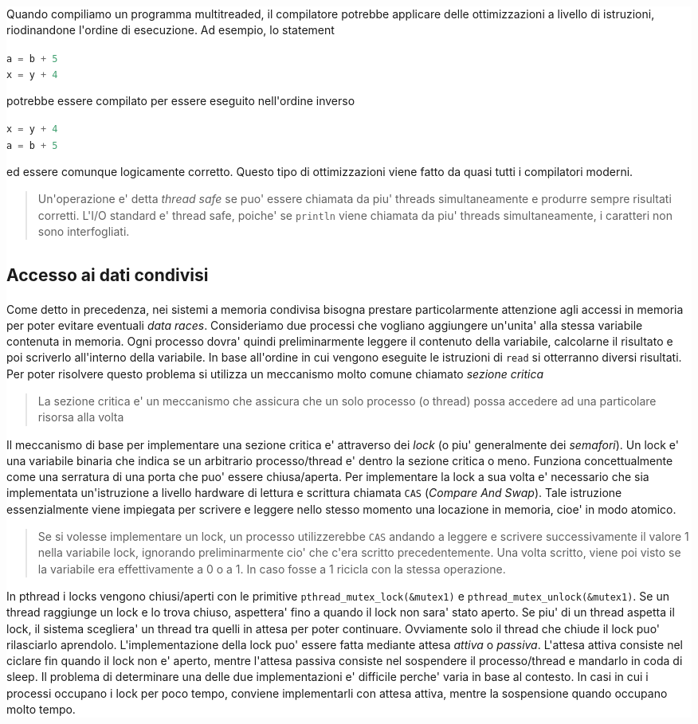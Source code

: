 Quando compiliamo un programma multitreaded, il compilatore potrebbe applicare
delle ottimizzazioni a livello di istruzioni, riodinandone l'ordine di
esecuzione. Ad esempio, lo statement
```c
a = b + 5
x = y + 4
```
potrebbe essere compilato per essere eseguito nell'ordine inverso
```c
x = y + 4
a = b + 5
```
ed essere comunque logicamente corretto. Questo tipo di ottimizzazioni viene
fatto da quasi tutti i compilatori moderni.

> Un'operazione e' detta *thread safe* se puo' essere chiamata da piu' threads
  simultaneamente e produrre sempre risultati corretti. L'I/O standard e' thread
  safe, poiche' se `println` viene chiamata da piu' threads simultaneamente, i
  caratteri non sono interfogliati.

## Accesso ai dati condivisi
Come detto in precedenza, nei sistemi a memoria condivisa bisogna prestare
particolarmente attenzione agli accessi in memoria per poter evitare eventuali
*data races*. Consideriamo due processi che vogliano aggiungere un'unita' alla
stessa variabile contenuta in memoria.
Ogni processo dovra' quindi preliminarmente leggere il contenuto della
variabile, calcolarne il risultato e poi scriverlo all'interno della variabile.
In base all'ordine in cui vengono eseguite le istruzioni di `read` si otterranno
diversi risultati. Per poter risolvere questo problema si utilizza un meccanismo
molto comune chiamato *sezione critica*

> La sezione critica e' un meccanismo che assicura che un solo processo (o
  thread) possa accedere ad una particolare risorsa alla volta

Il meccanismo di base per implementare una sezione critica e' attraverso dei
*lock* (o piu' generalmente dei *semafori*). Un lock e' una variabile binaria
che indica se un arbitrario processo/thread e' dentro la sezione critica o meno.
Funziona concettualmente come una serratura di una porta che puo' essere
chiusa/aperta. Per implementare la lock a sua volta e' necessario che sia
implementata un'istruzione a livello hardware di lettura e scrittura chiamata
`CAS` (*Compare And Swap*). Tale istruzione essenzialmente viene impiegata per
scrivere e leggere nello stesso momento una locazione in memoria, cioe' in modo
atomico.

> Se si volesse implementare un lock, un processo utilizzerebbe `CAS` andando a
  leggere e scrivere successivamente il valore 1 nella variabile lock, ignorando
  preliminarmente cio' che c'era scritto precedentemente. Una volta scritto,
  viene poi visto se la variabile era effettivamente a 0 o a 1. In caso fosse a
  1 ricicla con la stessa operazione.

In pthread i locks vengono chiusi/aperti con le primitive
`pthread_mutex_lock(&mutex1)` e `pthread_mutex_unlock(&mutex1)`. Se un thread
raggiunge un lock e lo trova chiuso, aspettera' fino a quando il lock non sara'
stato aperto. Se piu' di un thread aspetta il lock, il sistema scegliera' un
thread tra quelli in attesa per poter continuare. Ovviamente solo il thread che
chiude il lock puo' rilasciarlo aprendolo.
L'implementazione della lock puo' essere fatta mediante attesa *attiva* o
*passiva*. L'attesa attiva consiste nel ciclare fin quando il lock non e'
aperto, mentre l'attesa passiva consiste nel sospendere il processo/thread e
mandarlo in coda di sleep.
Il problema di determinare una delle due implementazioni e' difficile perche'
varia in base al contesto. In casi in cui i processi occupano i lock per poco
tempo, conviene implementarli con attesa attiva, mentre la sospensione quando
occupano molto tempo.

